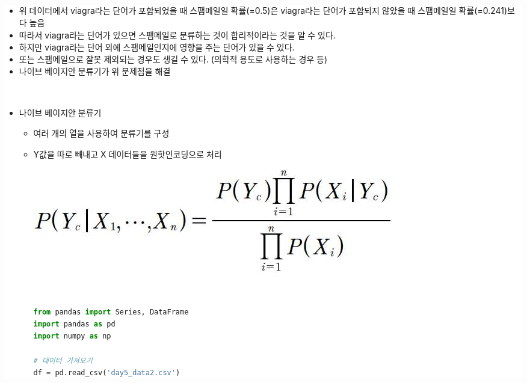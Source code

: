   - 위 데이터에서 viagra라는 단어가 포함되었을 때 스팸메일일 확률(=0.5)은 viagra라는 단어가 포함되지 않았을 때 스팸메일일 확률(=0.241)보다 높음
  - 따라서 viagra라는 단어가 있으면 스팸메일로 분류하는 것이 합리적이라는 것을 알 수 있다.
  - 하지만 viagra라는 단어 외에 스팸메일인지에 영향을 주는 단어가 있을 수 있다.
  - 또는 스팸메일으로 잘못 제외되는 경우도 생길 수 있다. (의학적 용도로 사용하는 경우 등)
  - 나이브 베이지안 분류기가 위 문제점을 해결

  <br/>

- 나이브 베이지안 분류기

  - 여러 개의 열을 사용하여 분류기를 구성

  - Y값을 따로 빼내고 X 데이터들을 원핫인코딩으로 처리

    ![m29](https://github.com/Cheolyong-Kim/TIL/blob/master/%EB%A8%B8%EC%8B%A0%EB%9F%AC%EB%8B%9D%20%EB%94%A5%EB%9F%AC%EB%8B%9D%20%EA%B8%B0%EC%B4%88/%EB%A8%B8%EC%8B%A0%EB%9F%AC%EB%8B%9D%20%EB%94%A5%EB%9F%AC%EB%8B%9D%20%EA%B8%B0%EC%B4%88%2005/m29.png?raw=true)

    <br/>

    ```python
    from pandas import Series, DataFrame
    import pandas as pd
    import numpy as np
    
    # 데이터 가져오기
    df = pd.read_csv('day5_data2.csv')
    ```
